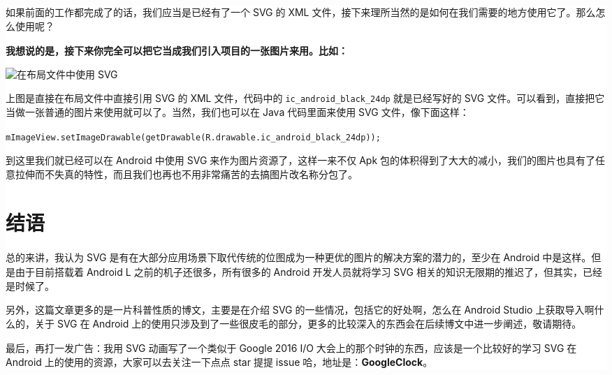 如果前面的工作都完成了的话，我们应当是已经有了一个 SVG 的 XML 文件，接下来理所当然的是如何在我们需要的地方使用它了。那么怎么使用呢？

**我想说的是，接下来你完全可以把它当成我们引入项目的一张图片来用。比如：**

![在布局文件中使用 SVG](http://ac-cnyv47la.clouddn.com/19d8f4a5053c1914.png)

上图是直接在布局文件中直接引用 SVG 的 XML 文件，代码中的 `ic_android_black_24dp` 就是已经写好的 SVG 文件。可以看到，直接把它当做一张普通的图片来使用就可以了。当然，我们也可以在 Java 代码里面来使用 SVG 文件，像下面这样：

```
mImageView.setImageDrawable(getDrawable(R.drawable.ic_android_black_24dp));
```

到这里我们就已经可以在 Android 中使用 SVG 来作为图片资源了，这样一来不仅 Apk 包的体积得到了大大的减小，我们的图片也具有了任意拉伸而不失真的特性，而且我们也再也不用非常痛苦的去搞图片改名称分包了。

# 结语

总的来讲，我认为 SVG 是有在大部分应用场景下取代传统的位图成为一种更优的图片的解决方案的潜力的，至少在 Android 中是这样。但是由于目前搭载着 Android L 之前的机子还很多，所有很多的 Android 开发人员就将学习 SVG 相关的知识无限期的推迟了，但其实，已经是时候了。

另外，这篇文章更多的是一片科普性质的博文，主要是在介绍 SVG 的一些情况，包括它的好处啊，怎么在 Android Studio 上获取导入啊什么的，关于 SVG 在 Android 上的使用只涉及到了一些很皮毛的部分，更多的比较深入的东西会在后续博文中进一步阐述，敬请期待。

最后，再打一发广告：我用 SVG 动画写了一个类似于 Google 2016 I/O 大会上的那个时钟的东西，应该是一个比较好的学习 SVG 在 Android 上的使用的资源，大家可以去关注一下点点 star 提提 issue 哈，地址是：**GoogleClock**。